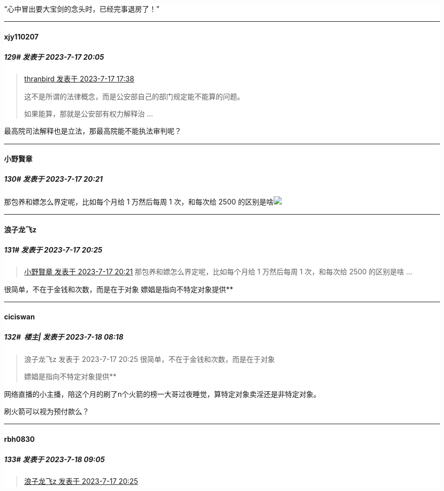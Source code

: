 “心中冒出要大宝剑的念头时，已经完事退房了！”


*****

####  xjy110207  
##### 129#       发表于 2023-7-17 20:05

<blockquote><a href="httphttps://bbs.saraba1st.com/2b/forum.php?mod=redirect&amp;goto=findpost&amp;pid=61696299&amp;ptid=2144725" target="_blank">thranbird 发表于 2023-7-17 17:38</a>

这不是所谓的法律概念，而是公安部自己的部门规定能不能算的问题。

如果能算，那就是公安部有权力解释治 ...</blockquote>
最高院司法解释也是立法，那最高院能不能执法审判呢？


*****

####  小野賢章  
##### 130#       发表于 2023-7-17 20:21

那包养和嫖怎么界定呢，比如每个月给 1 万然后每周 1 次，和每次给 2500 的区别是啥<img src="https://static.saraba1st.com/image/smiley/face2017/067.png" referrerpolicy="no-referrer">


*****

####  浪子龙飞z  
##### 131#       发表于 2023-7-17 20:25

<blockquote><a href="httphttps://bbs.saraba1st.com/2b/forum.php?mod=redirect&amp;goto=findpost&amp;pid=61697841&amp;ptid=2144725" target="_blank">小野賢章 发表于 2023-7-17 20:21</a>
那包养和嫖怎么界定呢，比如每个月给 1 万然后每周 1 次，和每次给 2500 的区别是啥 ...</blockquote>
很简单，不在于金钱和次数，而是在于对象
嫖娼是指向不特定对象提供**


*****

####  ciciswan  
##### 132#         楼主| 发表于 2023-7-18 08:18

<blockquote>浪子龙飞z 发表于 2023-7-17 20:25
很简单，不在于金钱和次数，而是在于对象

嫖娼是指向不特定对象提供**</blockquote>
网络直播的小主播，陪这个月的刷了n个火箭的榜一大哥过夜睡觉，算特定对象卖淫还是非特定对象。

刷火箭可以视为预付款么？


*****

####  rbh0830  
##### 133#       发表于 2023-7-18 09:05

<blockquote><a href="httphttps://bbs.saraba1st.com/2b/forum.php?mod=redirect&amp;goto=findpost&amp;pid=61697869&amp;ptid=2144725" target="_blank">浪子龙飞z 发表于 2023-7-17 20:25</a>
